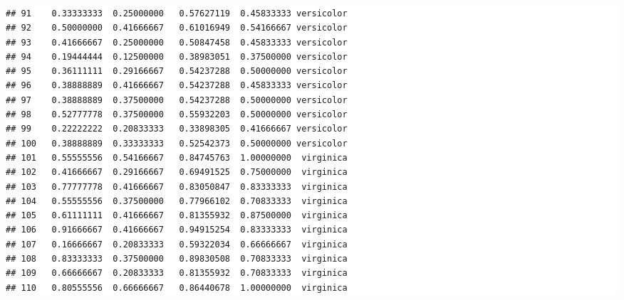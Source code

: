     ## 91    0.33333333  0.25000000   0.57627119  0.45833333 versicolor
    ## 92    0.50000000  0.41666667   0.61016949  0.54166667 versicolor
    ## 93    0.41666667  0.25000000   0.50847458  0.45833333 versicolor
    ## 94    0.19444444  0.12500000   0.38983051  0.37500000 versicolor
    ## 95    0.36111111  0.29166667   0.54237288  0.50000000 versicolor
    ## 96    0.38888889  0.41666667   0.54237288  0.45833333 versicolor
    ## 97    0.38888889  0.37500000   0.54237288  0.50000000 versicolor
    ## 98    0.52777778  0.37500000   0.55932203  0.50000000 versicolor
    ## 99    0.22222222  0.20833333   0.33898305  0.41666667 versicolor
    ## 100   0.38888889  0.33333333   0.52542373  0.50000000 versicolor
    ## 101   0.55555556  0.54166667   0.84745763  1.00000000  virginica
    ## 102   0.41666667  0.29166667   0.69491525  0.75000000  virginica
    ## 103   0.77777778  0.41666667   0.83050847  0.83333333  virginica
    ## 104   0.55555556  0.37500000   0.77966102  0.70833333  virginica
    ## 105   0.61111111  0.41666667   0.81355932  0.87500000  virginica
    ## 106   0.91666667  0.41666667   0.94915254  0.83333333  virginica
    ## 107   0.16666667  0.20833333   0.59322034  0.66666667  virginica
    ## 108   0.83333333  0.37500000   0.89830508  0.70833333  virginica
    ## 109   0.66666667  0.20833333   0.81355932  0.70833333  virginica
    ## 110   0.80555556  0.66666667   0.86440678  1.00000000  virginica